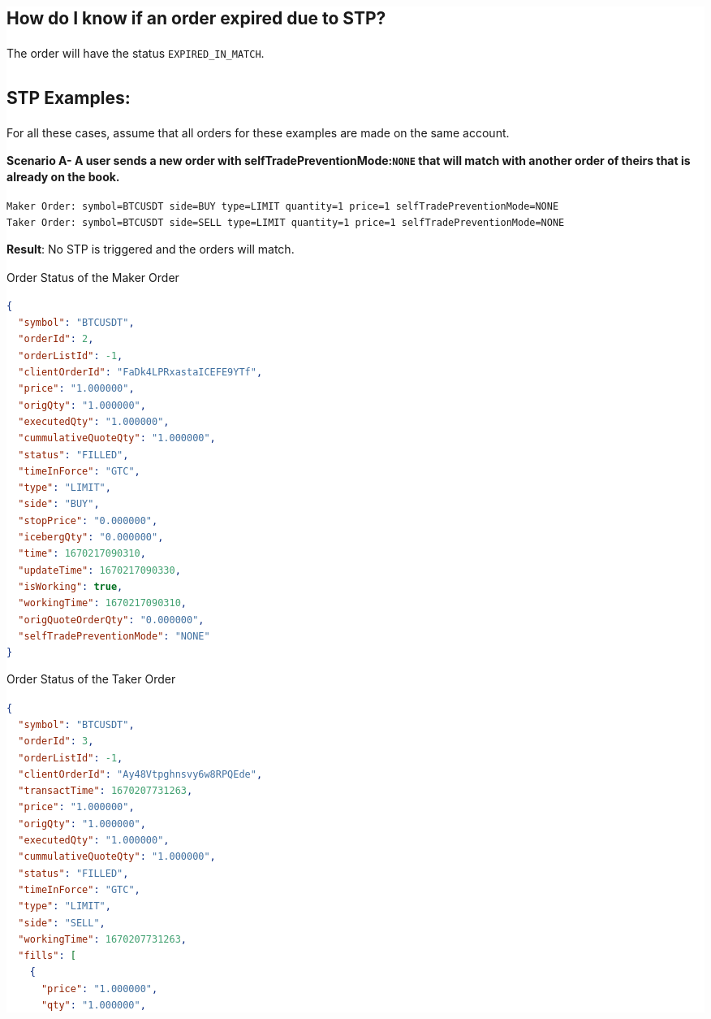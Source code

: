 ## How do I know if an order expired due to STP?

The order will have the status `EXPIRED_IN_MATCH`.

## STP Examples:

For all these cases, assume that all orders for these examples are made on the same account.

**Scenario A- A user sends a new order with selfTradePreventionMode:`NONE` that will match with another order of theirs that is already on the book.**

```
Maker Order: symbol=BTCUSDT side=BUY type=LIMIT quantity=1 price=1 selfTradePreventionMode=NONE
Taker Order: symbol=BTCUSDT side=SELL type=LIMIT quantity=1 price=1 selfTradePreventionMode=NONE
```

**Result**: No STP is triggered and the orders will match.

Order Status of the Maker Order

```json
{
  "symbol": "BTCUSDT",
  "orderId": 2,
  "orderListId": -1,
  "clientOrderId": "FaDk4LPRxastaICEFE9YTf",
  "price": "1.000000",
  "origQty": "1.000000",
  "executedQty": "1.000000",
  "cummulativeQuoteQty": "1.000000",
  "status": "FILLED",
  "timeInForce": "GTC",
  "type": "LIMIT",
  "side": "BUY",
  "stopPrice": "0.000000",
  "icebergQty": "0.000000",
  "time": 1670217090310,
  "updateTime": 1670217090330,
  "isWorking": true,
  "workingTime": 1670217090310,
  "origQuoteOrderQty": "0.000000",
  "selfTradePreventionMode": "NONE"
}
```

Order Status of the Taker Order

```json
{
  "symbol": "BTCUSDT",
  "orderId": 3,
  "orderListId": -1,
  "clientOrderId": "Ay48Vtpghnsvy6w8RPQEde",
  "transactTime": 1670207731263,
  "price": "1.000000",
  "origQty": "1.000000",
  "executedQty": "1.000000",
  "cummulativeQuoteQty": "1.000000",
  "status": "FILLED",
  "timeInForce": "GTC",
  "type": "LIMIT",
  "side": "SELL",
  "workingTime": 1670207731263,
  "fills": [
    {
      "price": "1.000000",
      "qty": "1.000000",
```
